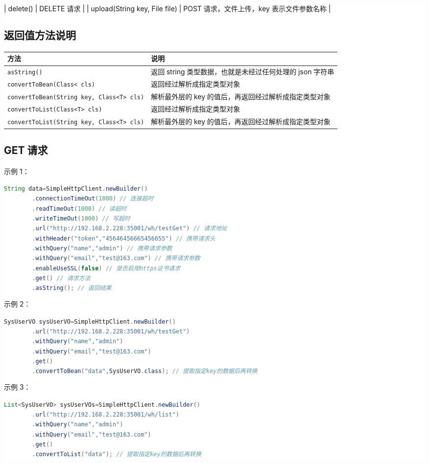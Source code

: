 | delete()                                                                             | DELETE 请求                                  |
| upload(String key, File file)                                                        | POST 请求，文件上传，key 表示文件参数名称    |

## 返回值方法说明

| 方法                                      | 说明                                                     |
| :---------------------------------------- | :------------------------------------------------------- |
| `asString()`                              | 返回 string 类型数据，也就是未经过任何处理的 json 字符串 |
| `convertToBean(Class< cls)`               | 返回经过解析成指定类型对象                               |
| `convertToBean(String key, Class<T> cls)` | 解析最外层的 key 的值后，再返回经过解析成指定类型对象    |
| `convertToList(Class<T> cls)`             | 返回经过解析成指定类型对象                               |
| `convertToList(String key, Class<T> cls)` | 解析最外层的 key 的值后，再返回经过解析成指定类型对象    |

## GET 请求

示例 1：

```java
String data=SimpleHttpClient.newBuilder()
        .connectionTimeOut(1000) // 连接超时
        .readTimeOut(1000) // 读超时
        .writeTimeOut(1000) // 写超时
        .url("http://192.168.2.228:35001/wh/testGet") // 请求地址
        .withHeader("token","45646456665456655") // 携带请求头
        .withQuery("name","admin") // 携带请求参数
        .withQuery("email","test@163.com") // 携带请求参数
        .enableUseSSL(false) // 是否启用https证书请求
        .get() // 请求方法
        .asString(); // 返回结果
```

示例 2：

```java
SysUserVO sysUserVO=SimpleHttpClient.newBuilder()
        .url("http://192.168.2.228:35001/wh/testGet")
        .withQuery("name","admin")
        .withQuery("email","test@163.com")
        .get()
        .convertToBean("data",SysUserVO.class); // 提取指定key的数据后再转换
```

示例 3：

```java
List<SysUserVO> sysUserVOs=SimpleHttpClient.newBuilder()
        .url("http://192.168.2.228:35001/wh/list")
        .withQuery("name","admin")
        .withQuery("email","test@163.com")
        .get()
        .convertToList("data"); // 提取指定key的数据后再转换
```
